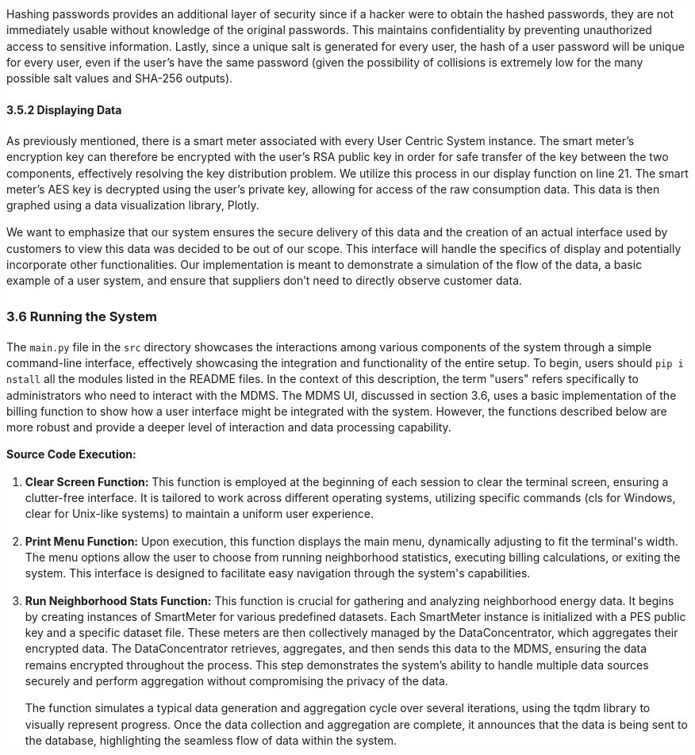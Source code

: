 Hashing passwords provides an additional layer of security since if a hacker were to obtain the hashed passwords, they are not immediately usable without knowledge of the original passwords. This maintains confidentiality by preventing unauthorized access to sensitive information. Lastly, since a unique salt is generated for every user, the hash of a user password will be unique for every user, even if the user’s have the same password (given the possibility of collisions is extremely low for the many possible salt values and SHA-256 outputs).  

#### 3.5.2 Displaying Data 
As previously mentioned, there is a smart meter associated with every User Centric System instance. The smart meter’s encryption key can therefore be encrypted with the user’s RSA public key in order for safe transfer of the key between the two components, effectively resolving the key distribution problem. We utilize this process in our display function on line 21. The smart meter’s AES key is decrypted using the user’s private key, allowing for access of the raw consumption data. This data is then graphed using a data visualization library, Plotly.  

We want to emphasize that our system ensures the secure delivery of this data and the creation of an actual interface used by customers to view this data was decided to be out of our scope. This interface will handle the specifics of display and potentially incorporate other functionalities. Our implementation is meant to demonstrate a simulation of the flow of the data, a basic example of a user system, and ensure that suppliers don’t need to directly observe customer data. 


### 3.6 Running the System
The `main.py` file in the `src` directory showcases the interactions among various components of the system through a simple command-line interface, effectively showcasing the integration and functionality of the entire setup. To begin, users should `pip install` all the modules listed in the README files. In the context of this description, the term "users" refers specifically to administrators who need to interact with the MDMS. The MDMS UI, discussed in section 3.6, uses a basic implementation of the billing function to show how a user interface might be integrated with the system. However, the functions described below are more robust and provide a deeper level of interaction and data processing capability.

**Source Code Execution:**

1.	**Clear Screen Function:** This function is employed at the beginning of each session to clear the terminal screen, ensuring a clutter-free interface. It is tailored to work across different operating systems, utilizing specific commands (cls for Windows, clear for Unix-like systems) to maintain a uniform user experience.

2.	**Print Menu Function:** Upon execution, this function displays the main menu, dynamically adjusting to fit the terminal's width. The menu options allow the user to choose from running neighborhood statistics, executing billing calculations, or exiting the system. This interface is designed to facilitate easy navigation through the system's capabilities.

3.	**Run Neighborhood Stats Function:** This function is crucial for gathering and analyzing neighborhood energy data. It begins by creating instances of SmartMeter for various predefined datasets. Each SmartMeter instance is initialized with a PES public key and a specific dataset file. These meters are then collectively managed by the DataConcentrator, which aggregates their encrypted data. The DataConcentrator retrieves, aggregates, and then sends this data to the MDMS, ensuring the data remains encrypted throughout the process. This step demonstrates the system’s ability to handle multiple data sources securely and perform aggregation without compromising the privacy of the data. 

    The function simulates a typical data generation and aggregation cycle over several iterations, using the tqdm library to visually represent progress. Once the data collection and aggregation are complete, it announces that the data is being sent to the database, highlighting the seamless flow of data within the system.
